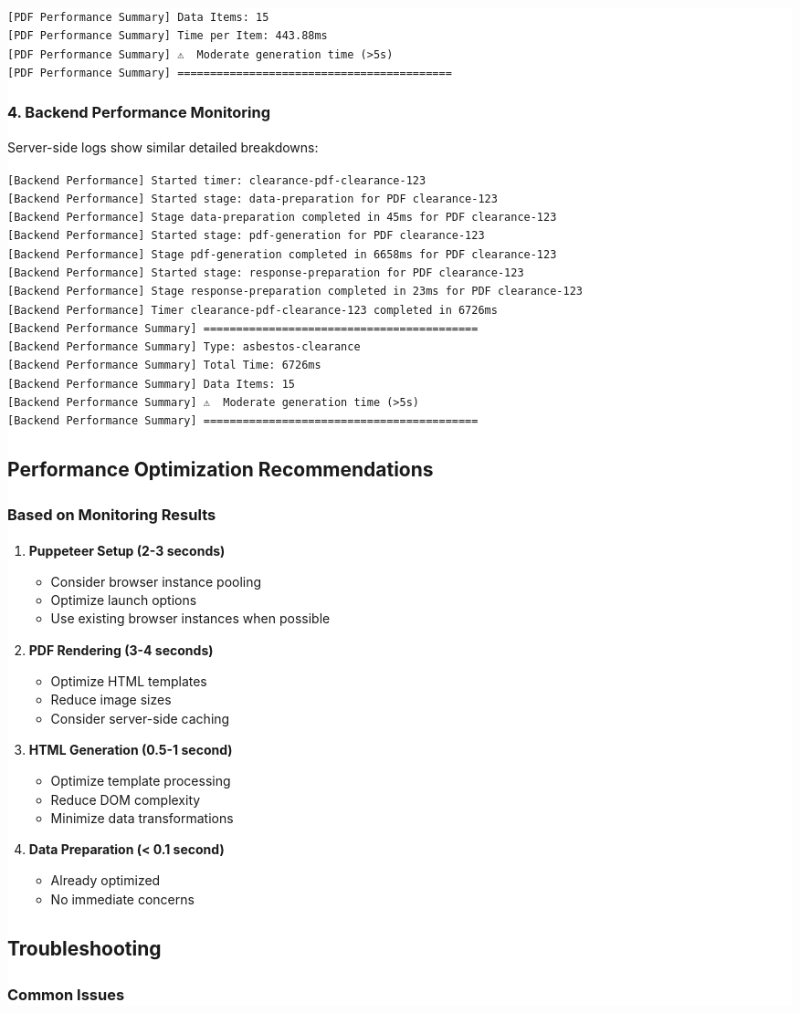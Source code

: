 ```
[PDF Performance Summary] Data Items: 15
[PDF Performance Summary] Time per Item: 443.88ms
[PDF Performance Summary] ⚠️  Moderate generation time (>5s)
[PDF Performance Summary] ==========================================
```

### 4. Backend Performance Monitoring

Server-side logs show similar detailed breakdowns:
```
[Backend Performance] Started timer: clearance-pdf-clearance-123
[Backend Performance] Started stage: data-preparation for PDF clearance-123
[Backend Performance] Stage data-preparation completed in 45ms for PDF clearance-123
[Backend Performance] Started stage: pdf-generation for PDF clearance-123
[Backend Performance] Stage pdf-generation completed in 6658ms for PDF clearance-123
[Backend Performance] Started stage: response-preparation for PDF clearance-123
[Backend Performance] Stage response-preparation completed in 23ms for PDF clearance-123
[Backend Performance] Timer clearance-pdf-clearance-123 completed in 6726ms
[Backend Performance Summary] ==========================================
[Backend Performance Summary] Type: asbestos-clearance
[Backend Performance Summary] Total Time: 6726ms
[Backend Performance Summary] Data Items: 15
[Backend Performance Summary] ⚠️  Moderate generation time (>5s)
[Backend Performance Summary] ==========================================
```

## Performance Optimization Recommendations

### Based on Monitoring Results

1. **Puppeteer Setup (2-3 seconds)**
   - Consider browser instance pooling
   - Optimize launch options
   - Use existing browser instances when possible

2. **PDF Rendering (3-4 seconds)**
   - Optimize HTML templates
   - Reduce image sizes
   - Consider server-side caching

3. **HTML Generation (0.5-1 second)**
   - Optimize template processing
   - Reduce DOM complexity
   - Minimize data transformations

4. **Data Preparation (< 0.1 second)**
   - Already optimized
   - No immediate concerns

## Troubleshooting

### Common Issues
